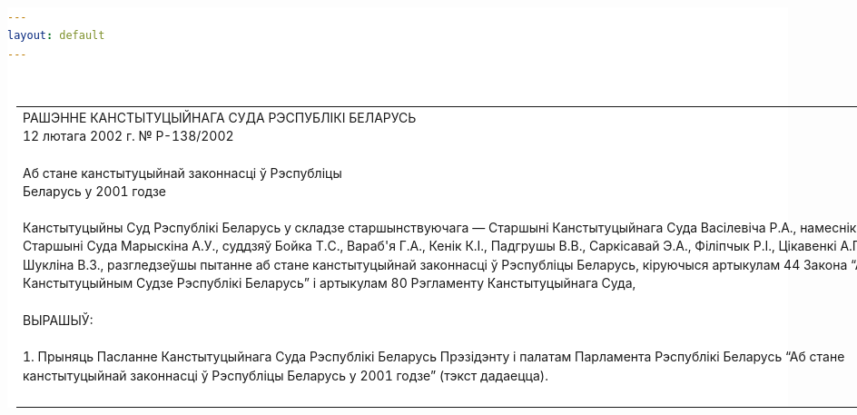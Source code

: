 ```yaml
---
layout: default
---
```


<div style="margin: 0px auto; width: 1000px;">

<div id="flag">

 

</div>

<div id="fixedWidth">

<div id="body">

<div id="columnSpanned">

<div id="content" style="margin: 10px">

<table>
<colgroup>
<col style="width: 100%" />
</colgroup>
<tbody>
<tr class="odd">
<td><div data-align="center" style="text-transform: uppercase;">
Рашэнне Канстытуцыйнага Суда Рэспублікі Беларусь
</div>
<div data-align="center">
12 лютага 2002 г. № P-138/2002
</div>
<div data-align="left" style="width: 400px; margin-top: 20px; margin-bottom: 20px;">
Аб стане канстытуцыйнай законнасці ў Рэспубліцы Беларусь у 2001 годзе
</div>
<div data-align="justify">
Канстытуцыйны Суд Рэспублікі Беларусь у складзе старшынствуючага — Старшыні Канстытуцыйнага Суда Васілевіча Р.А., намесніка Старшыні Суда Марыскіна А.У., суддзяў Бойка Т.С., Вараб'я Г.А., Кенік К.I., Падгрушы В.В., Саркісавай Э.А., Філіпчык Р.I., Цікавенкі А.Г., Шукліна В.З., разгледзеўшы пытанне аб стане канстытуцыйнай законнасці ў Рэспубліцы Беларусь, кіруючыся артыкулам 44 Закона “Аб Канстытуцыйным Судзе Рэспублікі Беларусь” і артыкулам 80 Рэгламенту Канстытуцыйнага Суда,
</div>
<div data-align="justify">
 
</div>
<div data-align="center">
ВЫРАШЫЎ:
</div>
<div data-align="center">
<strong> </strong>
</div>
<div data-align="justify">
1. Прыняць Пасланне Канстытуцыйнага Суда Рэспублікі Беларусь Прэзідэнту і палатам Парламента Рэспублікі Беларусь “Аб стане канстытуцыйнай законнасці ў Рэспубліцы Беларусь у 2001 годзе” (тэкст дадаецца).
</div>
<div data-align="justify">
 